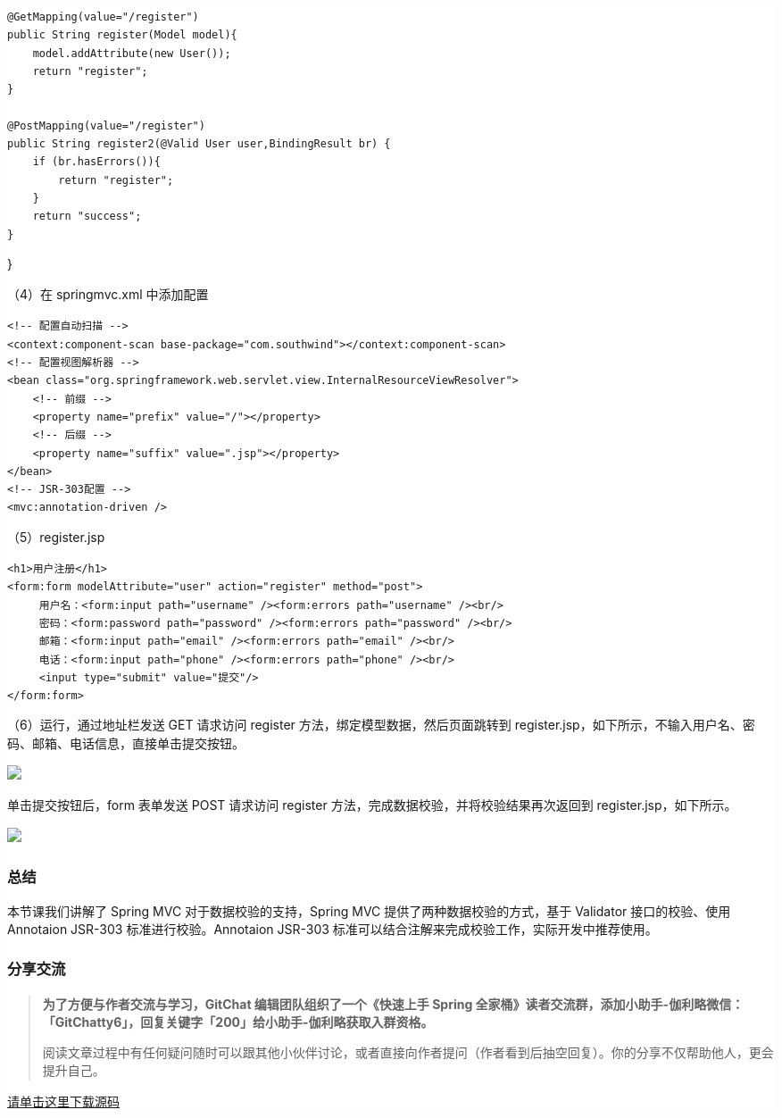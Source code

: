     @GetMapping(value="/register")
    public String register(Model model){
        model.addAttribute(new User());
        return "register";
    }

    @PostMapping(value="/register")
    public String register2(@Valid User user,BindingResult br) {
        if (br.hasErrors()){
            return "register";
        }
        return "success";
    }

}
</code></pre>
<p>（4）在 springmvc.xml 中添加配置</p>
<pre><code class="xml language-xml">&lt;!-- 配置自动扫描 --&gt;
&lt;context:component-scan base-package="com.southwind"&gt;&lt;/context:component-scan&gt;
&lt;!-- 配置视图解析器 --&gt;
&lt;bean class="org.springframework.web.servlet.view.InternalResourceViewResolver"&gt;
    &lt;!-- 前缀 --&gt;
    &lt;property name="prefix" value="/"&gt;&lt;/property&gt;
    &lt;!-- 后缀 --&gt;
    &lt;property name="suffix" value=".jsp"&gt;&lt;/property&gt;
&lt;/bean&gt;
&lt;!-- JSR-303配置 --&gt;
&lt;mvc:annotation-driven /&gt;
</code></pre>
<p>（5）register.jsp</p>
<pre><code class="jsp language-jsp">&lt;h1&gt;用户注册&lt;/h1&gt;
&lt;form:form modelAttribute="user" action="register" method="post"&gt;
     用户名：&lt;form:input path="username" /&gt;&lt;form:errors path="username" /&gt;&lt;br/&gt;
     密码：&lt;form:password path="password" /&gt;&lt;form:errors path="password" /&gt;&lt;br/&gt;
     邮箱：&lt;form:input path="email" /&gt;&lt;form:errors path="email" /&gt;&lt;br/&gt;
     电话：&lt;form:input path="phone" /&gt;&lt;form:errors path="phone" /&gt;&lt;br/&gt;
     &lt;input type="submit" value="提交"/&gt;
&lt;/form:form&gt;
</code></pre>
<p>（6）运行，通过地址栏发送 GET 请求访问 register 方法，绑定模型数据，然后页面跳转到 register.jsp，如下所示，不输入用户名、密码、邮箱、电话信息，直接单击提交按钮。</p>
<p><img src="https://images.gitbook.cn/09dcc5b0-9ae2-11e8-8cbe-ad3f3badcc18" width = "50%" /></p>
<p>单击提交按钮后，form 表单发送 POST 请求访问 register 方法，完成数据校验，并将校验结果再次返回到 register.jsp，如下所示。</p>
<p><img src="https://images.gitbook.cn/14853240-9ae2-11e8-a178-519d5b470954" width = "50%" /></p>
<h3 id="-1">总结</h3>
<p>本节课我们讲解了 Spring MVC 对于数据校验的支持，Spring MVC 提供了两种数据校验的方式，基于 Validator 接口的校验、使用 Annotaion JSR-303 标准进行校验。Annotaion JSR-303 标准可以结合注解来完成校验工作，实际开发中推荐使用。</p>
<h3 id="-2">分享交流</h3>
<blockquote>
  <p><strong>为了方便与作者交流与学习，GitChat 编辑团队组织了一个《快速上手 Spring 全家桶》读者交流群，添加小助手-伽利略微信：「GitChatty6」，回复关键字「200」给小助手-伽利略获取入群资格。</strong></p>
  <p>阅读文章过程中有任何疑问随时可以跟其他小伙伴讨论，或者直接向作者提问（作者看到后抽空回复）。你的分享不仅帮助他人，更会提升自己。</p>
</blockquote>
<p><a href="https://github.com/southwind9801/springmvc_datavalidator.git">请单击这里下载源码</a></p></div></article>
